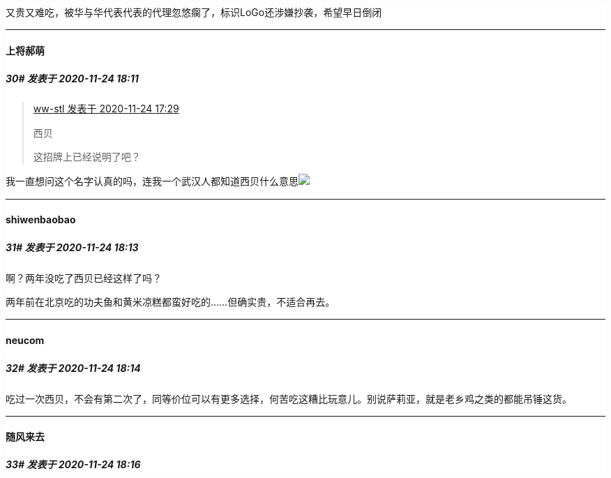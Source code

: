 

又贵又难吃，被华与华代表代表的代理忽悠瘸了，标识LoGo还涉嫌抄袭，希望早日倒闭







*****

####  上将郝萌  
##### 30#       发表于 2020-11-24 18:11



<blockquote><a href="httphttps://bbs.saraba1st.com/2b/forum.php?mod=redirect&amp;goto=findpost&amp;pid=49504812&amp;ptid=1974053" target="_blank">ww-stl 发表于 2020-11-24 17:29</a>

西贝


这招牌上已经说明了吧？</blockquote>
我一直想问这个名字认真的吗，连我一个武汉人都知道西贝什么意思<img src="https://static.saraba1st.com/image/smiley/face2017/065.png" referrerpolicy="no-referrer">







*****

####  shiwenbaobao  
##### 31#       发表于 2020-11-24 18:13




啊？两年没吃了西贝已经这样了吗？

两年前在北京吃的功夫鱼和黄米凉糕都蛮好吃的……但确实贵，不适合再去。







*****

####  neucom  
##### 32#       发表于 2020-11-24 18:14




吃过一次西贝，不会有第二次了，同等价位可以有更多选择，何苦吃这糟比玩意儿。别说萨莉亚，就是老乡鸡之类的都能吊锤这货。







*****

####  随风来去  
##### 33#       发表于 2020-11-24 18:16
